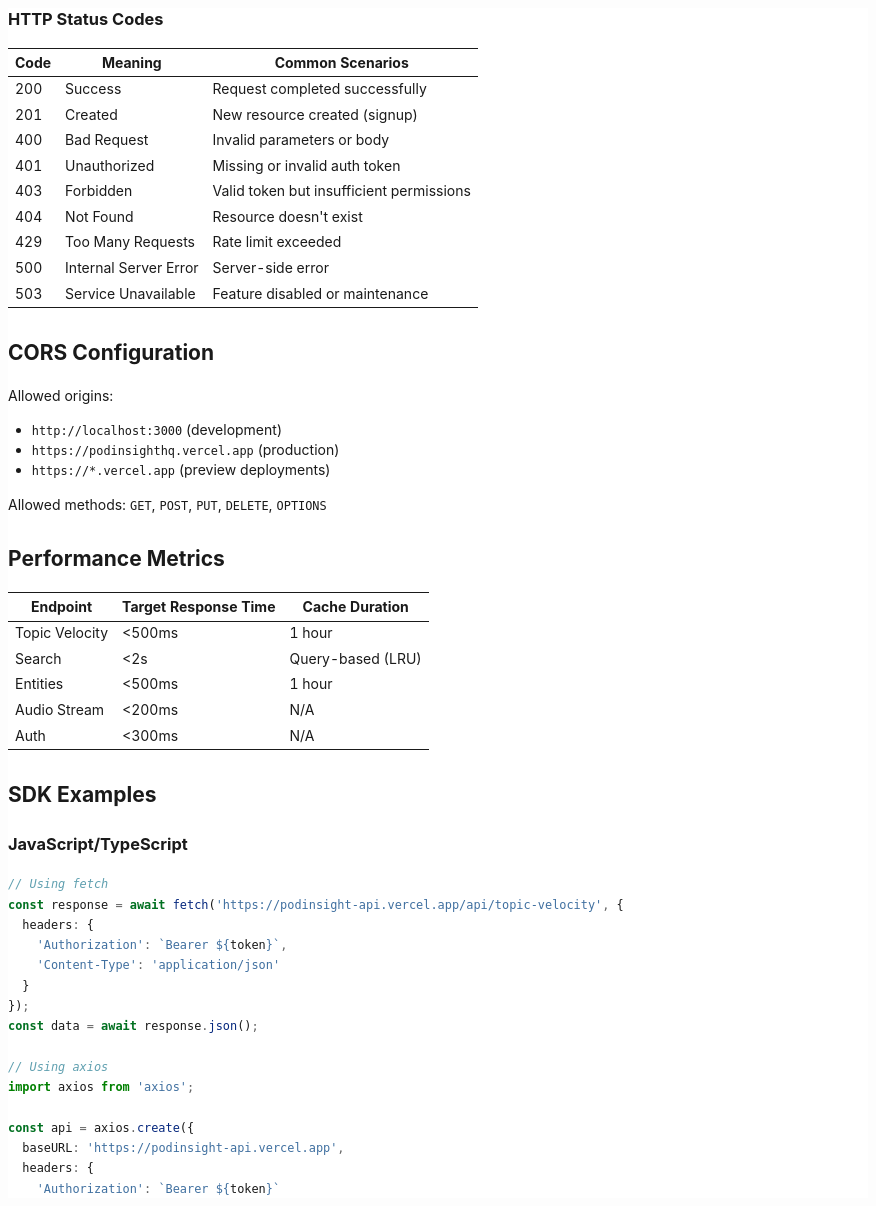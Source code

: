### HTTP Status Codes

| Code | Meaning | Common Scenarios |
|------|---------|------------------|
| 200 | Success | Request completed successfully |
| 201 | Created | New resource created (signup) |
| 400 | Bad Request | Invalid parameters or body |
| 401 | Unauthorized | Missing or invalid auth token |
| 403 | Forbidden | Valid token but insufficient permissions |
| 404 | Not Found | Resource doesn't exist |
| 429 | Too Many Requests | Rate limit exceeded |
| 500 | Internal Server Error | Server-side error |
| 503 | Service Unavailable | Feature disabled or maintenance |

## CORS Configuration

Allowed origins:
- `http://localhost:3000` (development)
- `https://podinsighthq.vercel.app` (production)
- `https://*.vercel.app` (preview deployments)

Allowed methods: `GET`, `POST`, `PUT`, `DELETE`, `OPTIONS`

## Performance Metrics

| Endpoint | Target Response Time | Cache Duration |
|----------|---------------------|----------------|
| Topic Velocity | <500ms | 1 hour |
| Search | <2s | Query-based (LRU) |
| Entities | <500ms | 1 hour |
| Audio Stream | <200ms | N/A |
| Auth | <300ms | N/A |

## SDK Examples

### JavaScript/TypeScript
```typescript
// Using fetch
const response = await fetch('https://podinsight-api.vercel.app/api/topic-velocity', {
  headers: {
    'Authorization': `Bearer ${token}`,
    'Content-Type': 'application/json'
  }
});
const data = await response.json();

// Using axios
import axios from 'axios';

const api = axios.create({
  baseURL: 'https://podinsight-api.vercel.app',
  headers: {
    'Authorization': `Bearer ${token}`
```